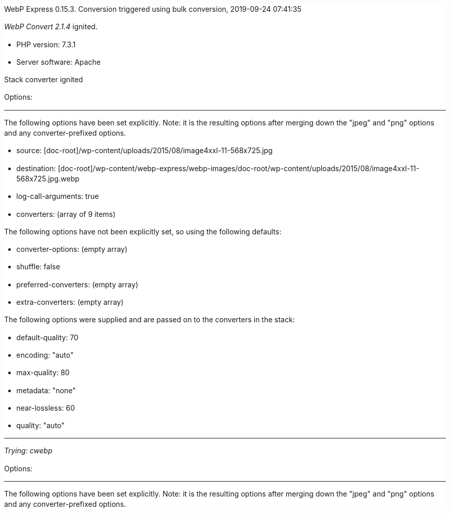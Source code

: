 WebP Express 0.15.3. Conversion triggered using bulk conversion, 2019-09-24 07:41:35


*WebP Convert 2.1.4*  ignited.

- PHP version: 7.3.1

- Server software: Apache


Stack converter ignited


Options:

------------

The following options have been set explicitly. Note: it is the resulting options after merging down the "jpeg" and "png" options and any converter-prefixed options.

- source: [doc-root]/wp-content/uploads/2015/08/image4xxl-11-568x725.jpg

- destination: [doc-root]/wp-content/webp-express/webp-images/doc-root/wp-content/uploads/2015/08/image4xxl-11-568x725.jpg.webp

- log-call-arguments: true

- converters: (array of 9 items)


The following options have not been explicitly set, so using the following defaults:

- converter-options: (empty array)

- shuffle: false

- preferred-converters: (empty array)

- extra-converters: (empty array)


The following options were supplied and are passed on to the converters in the stack:

- default-quality: 70

- encoding: "auto"

- max-quality: 80

- metadata: "none"

- near-lossless: 60

- quality: "auto"

------------



*Trying: cwebp* 


Options:

------------

The following options have been set explicitly. Note: it is the resulting options after merging down the "jpeg" and "png" options and any converter-prefixed options.
